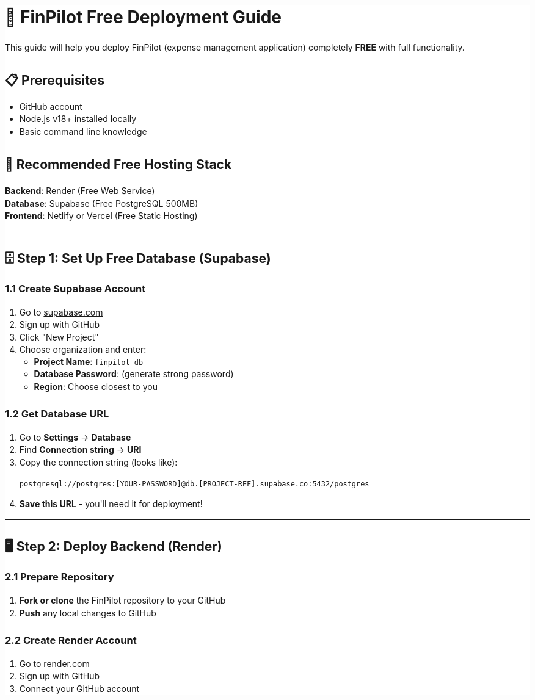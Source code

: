 # 🚀 FinPilot Free Deployment Guide

This guide will help you deploy FinPilot (expense management application) completely **FREE** with full functionality.

## 📋 Prerequisites

- GitHub account
- Node.js v18+ installed locally
- Basic command line knowledge

## 🎯 Recommended Free Hosting Stack

**Backend**: Render (Free Web Service)  
**Database**: Supabase (Free PostgreSQL 500MB)  
**Frontend**: Netlify or Vercel (Free Static Hosting)

---

## 🗄️ Step 1: Set Up Free Database (Supabase)

### 1.1 Create Supabase Account
1. Go to [supabase.com](https://supabase.com)
2. Sign up with GitHub
3. Click "New Project"
4. Choose organization and enter:
   - **Project Name**: `finpilot-db`
   - **Database Password**: (generate strong password)
   - **Region**: Choose closest to you

### 1.2 Get Database URL
1. Go to **Settings** → **Database**
2. Find **Connection string** → **URI**
3. Copy the connection string (looks like):
   ```
   postgresql://postgres:[YOUR-PASSWORD]@db.[PROJECT-REF].supabase.co:5432/postgres
   ```
4. **Save this URL** - you'll need it for deployment!

---

## 🖥️ Step 2: Deploy Backend (Render)

### 2.1 Prepare Repository
1. **Fork or clone** the FinPilot repository to your GitHub
2. **Push** any local changes to GitHub

### 2.2 Create Render Account
1. Go to [render.com](https://render.com)
2. Sign up with GitHub
3. Connect your GitHub account
